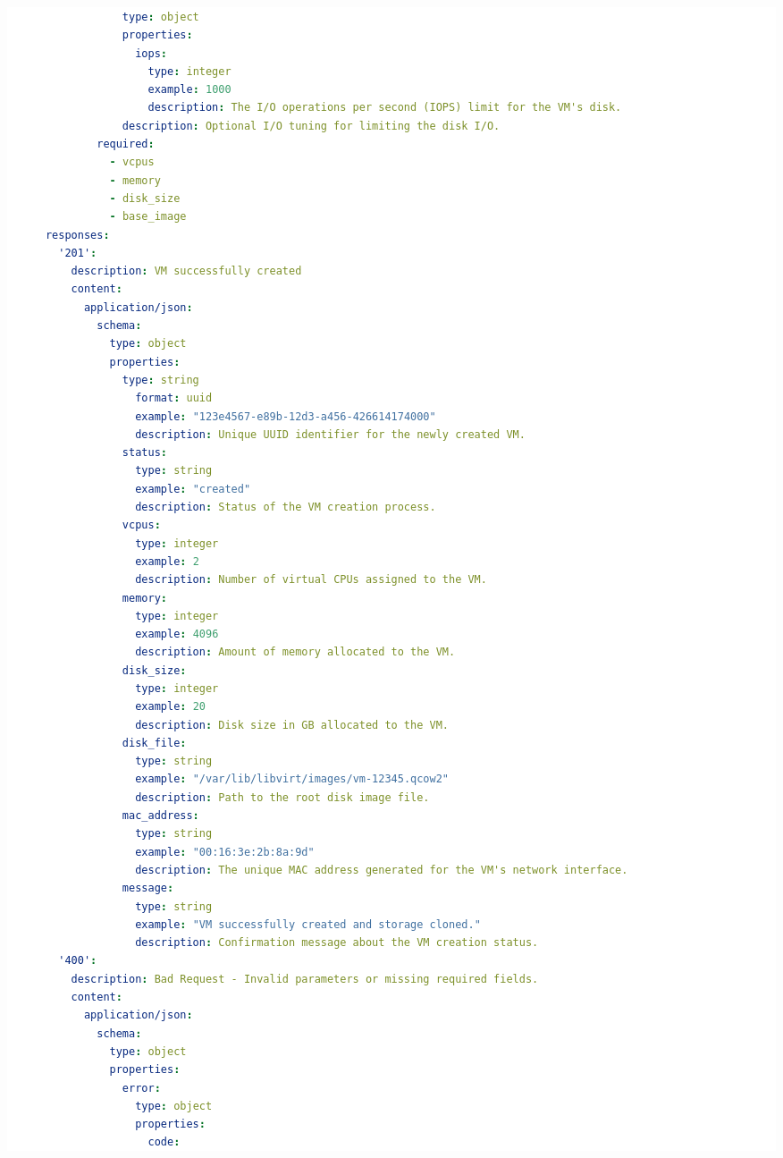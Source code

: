 ```yaml
                  type: object
                  properties:
                    iops:
                      type: integer
                      example: 1000
                      description: The I/O operations per second (IOPS) limit for the VM's disk.
                  description: Optional I/O tuning for limiting the disk I/O.
              required:
                - vcpus
                - memory
                - disk_size
                - base_image
      responses:
        '201':
          description: VM successfully created
          content:
            application/json:
              schema:
                type: object
                properties:
                  type: string
                    format: uuid
                    example: "123e4567-e89b-12d3-a456-426614174000"
                    description: Unique UUID identifier for the newly created VM.
                  status:
                    type: string
                    example: "created"
                    description: Status of the VM creation process.
                  vcpus:
                    type: integer
                    example: 2
                    description: Number of virtual CPUs assigned to the VM.
                  memory:
                    type: integer
                    example: 4096
                    description: Amount of memory allocated to the VM.
                  disk_size:
                    type: integer
                    example: 20
                    description: Disk size in GB allocated to the VM.
                  disk_file:
                    type: string
                    example: "/var/lib/libvirt/images/vm-12345.qcow2"
                    description: Path to the root disk image file.
                  mac_address:
                    type: string
                    example: "00:16:3e:2b:8a:9d"
                    description: The unique MAC address generated for the VM's network interface.
                  message:
                    type: string
                    example: "VM successfully created and storage cloned."
                    description: Confirmation message about the VM creation status.
        '400':
          description: Bad Request - Invalid parameters or missing required fields.
          content:
            application/json:
              schema:
                type: object
                properties:
                  error:
                    type: object
                    properties:
                      code:
```